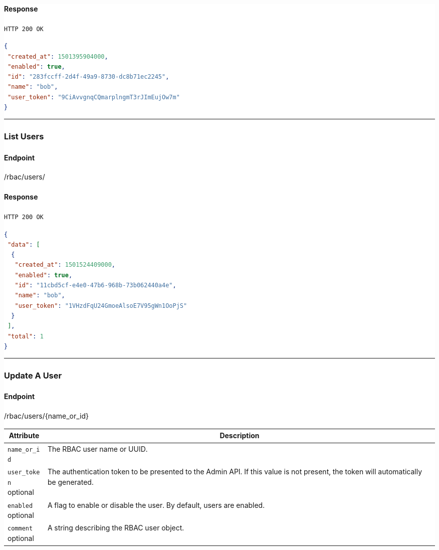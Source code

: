 #### Response
```
HTTP 200 OK
```

```json
{
 "created_at": 1501395904000, 
 "enabled": true, 
 "id": "283fccff-2d4f-49a9-8730-dc8b71ec2245", 
 "name": "bob", 
 "user_token": "9CiAvvgnqCQmarplngmT3rJImEujOw7m"
}
```
___

### List Users
#### Endpoint 

<div class="endpoint get">/rbac/users/</div>

#### Response
```
HTTP 200 OK
```

```json
{
 "data": [
  {
   "created_at": 1501524409000, 
   "enabled": true, 
   "id": "11cbd5cf-e4e0-47b6-968b-73b062440a4e", 
   "name": "bob", 
   "user_token": "1VHzdFqU24GmoeAlsoE7V95gWn1OoPjS"
  }
 ], 
 "total": 1
}
```
___

### Update A User
#### Endpoint 

<div class="endpoint patch">/rbac/users/{name_or_id}</div>

| Attribute | Description
| --------- | -----------
| `name_or_id` | The RBAC user name or UUID.
| `user_token`<br>optional | The authentication token to be presented to the Admin API. If this value is not present, the token will automatically be generated.
| `enabled`<br>optional | A flag to enable or disable the user. By default, users are enabled.
| `comment`<br>optional | A string describing the RBAC user object.
